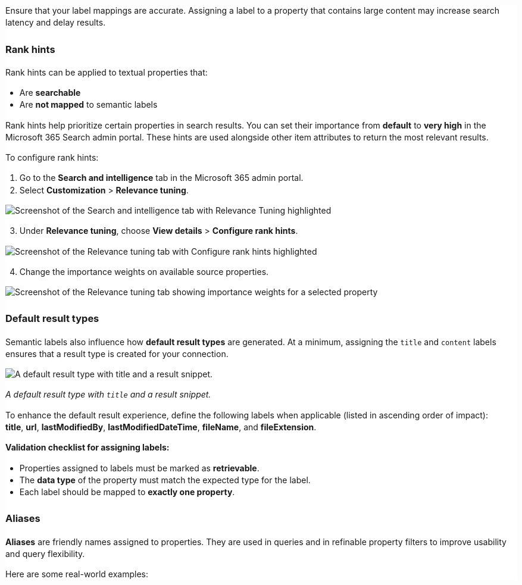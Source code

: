 Ensure that your label mappings are accurate. Assigning a label to a property that contains large content may increase search latency and delay results.

### Rank hints 

Rank hints can be applied to textual properties that:

- Are **searchable**
- Are **not mapped** to semantic labels

Rank hints help prioritize certain properties in search results. You can set their importance from **default** to **very high** in the Microsoft 365 Search admin portal. These hints are used alongside other item attributes to return the most relevant results.

To configure rank hints:

1. Go to the **Search and intelligence** tab in the Microsoft 365 admin portal.
2. Select **Customization** > **Relevance tuning**.

  ![Screenshot of the Search and intelligence tab with Relevance Tuning highlighted](https://github.com/microsoftgraph/microsoft-graph-docs-contrib/assets/72018014/6f58a0b7-a558-4709-803b-fcbae9cb4eb3)

3. Under **Relevance tuning**, choose **View details** > **Configure rank hints**. 

  ![Screenshot of the Relevance tuning tab with Configure rank hints highlighted](https://github.com/microsoftgraph/microsoft-graph-docs-contrib/assets/72018014/7472fceb-6062-4079-8205-ce165ff12788)

4. Change the importance weights on available source properties.

  ![Screenshot of the Relevance tuning tab showing importance weights for a selected property](https://github.com/microsoftgraph/microsoft-graph-docs-contrib/assets/72018014/51f79ff9-5a1f-405c-86ba-2aad677fb95b)

### Default result types

Semantic labels also influence how **default result types** are generated. At a minimum, assigning the `title` and `content` labels ensures that a result type is created for your connection.

![A default result type with title and a result snippet.](./images/connectors-images/connecting-external-content-manage-schema-6.svg)

*A default result type with `title` and a result snippet.*

To enhance the default result experience, define the following labels when applicable (listed in ascending order of impact):  
**title**, **url**, **lastModifiedBy**, **lastModifiedDateTime**, **fileName**, and **fileExtension**.

**Validation checklist for assigning labels:**

- Properties assigned to labels must be marked as **retrievable**.
- The **data type** of the property must match the expected type for the label.
- Each label should be mapped to **exactly one property**.

### Aliases 

**Aliases** are friendly names assigned to properties. They are used in queries and in refinable property filters to improve usability and query flexibility.

Here are some real-world examples:
